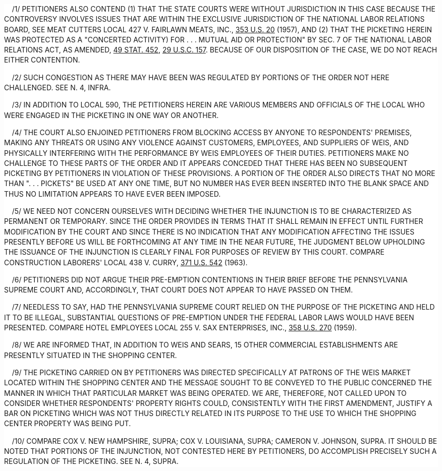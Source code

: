     /1/  PETITIONERS ALSO CONTEND (1) THAT THE STATE COURTS WERE WITHOUT JURISDICTION IN THIS CASE BECAUSE THE CONTROVERSY INVOLVES ISSUES THAT ARE WITHIN THE EXCLUSIVE JURISDICTION OF THE NATIONAL LABOR RELATIONS BOARD, SEE MEAT CUTTERS LOCAL 427 V. FAIRLAWN MEATS, INC., [353 U.S. 20][/us/courts/scotus/usReporter/353/20] (1957), AND (2) THAT THE PICKETING HEREIN WAS PROTECTED AS A "CONCERTED ACTIVITY) FOR . . . MUTUAL AID OR PROTECTION" BY SEC. 7 OF THE NATIONAL LABOR RELATIONS ACT, AS AMENDED, [49 STAT. 452][/us/stat/49/452], [29 U.S.C. 157][/us/usc/t29/s157].  BECAUSE OF OUR DISPOSITION OF THE CASE, WE DO NOT REACH EITHER CONTENTION.

    /2/  SUCH CONGESTION AS THERE MAY HAVE BEEN WAS REGULATED BY PORTIONS OF THE ORDER NOT HERE CHALLENGED.  SEE N. 4, INFRA.

    /3/  IN ADDITION TO LOCAL 590, THE PETITIONERS HEREIN ARE VARIOUS MEMBERS AND OFFICIALS OF THE LOCAL WHO WERE ENGAGED IN THE PICKETING IN ONE WAY OR ANOTHER.

    /4/  THE COURT ALSO ENJOINED PETITIONERS FROM BLOCKING ACCESS BY ANYONE TO RESPONDENTS' PREMISES, MAKING ANY THREATS OR USING ANY VIOLENCE AGAINST CUSTOMERS, EMPLOYEES, AND SUPPLIERS OF WEIS, AND PHYSICALLY INTERFERING WITH THE PERFORMANCE BY WEIS EMPLOYEES OF THEIR DUTIES.  PETITIONERS MAKE NO CHALLENGE TO THESE PARTS OF THE ORDER AND IT APPEARS CONCEDED THAT THERE HAS BEEN NO SUBSEQUENT PICKETING BY PETITIONERS IN VIOLATION OF THESE PROVISIONS.  A PORTION OF THE ORDER ALSO DIRECTS THAT NO MORE THAN ".  . . PICKETS" BE USED AT ANY ONE TIME, BUT NO NUMBER HAS EVER BEEN INSERTED INTO THE BLANK SPACE AND THUS NO LIMITATION APPEARS TO HAVE EVER BEEN IMPOSED.

    /5/  WE NEED NOT CONCERN OURSELVES WITH DECIDING WHETHER THE INJUNCTION IS TO BE CHARACTERIZED AS PERMANENT OR TEMPORARY.  SINCE THE ORDER PROVIDES IN TERMS THAT IT SHALL REMAIN IN EFFECT UNTIL FURTHER MODIFICATION BY THE COURT AND SINCE THERE IS NO INDICATION THAT ANY MODIFICATION AFFECTING THE ISSUES PRESENTLY BEFORE US WILL BE FORTHCOMING AT ANY TIME IN THE NEAR FUTURE, THE JUDGMENT BELOW UPHOLDING THE ISSUANCE OF THE INJUNCTION IS CLEARLY FINAL FOR PURPOSES OF REVIEW BY THIS COURT.  COMPARE CONSTRUCTION LABORERS' LOCAL 438 V. CURRY, [371 U.S. 542][/us/courts/scotus/usReporter/371/542] (1963).

    /6/  PETITIONERS DID NOT ARGUE THEIR PRE-EMPTION CONTENTIONS IN THEIR BRIEF BEFORE THE PENNSYLVANIA SUPREME COURT AND, ACCORDINGLY, THAT COURT DOES NOT APPEAR TO HAVE PASSED ON THEM.

    /7/  NEEDLESS TO SAY, HAD THE PENNSYLVANIA SUPREME COURT RELIED ON THE PURPOSE OF THE PICKETING AND HELD IT TO BE ILLEGAL, SUBSTANTIAL QUESTIONS OF PRE-EMPTION UNDER THE FEDERAL LABOR LAWS WOULD HAVE BEEN PRESENTED.  COMPARE HOTEL EMPLOYEES LOCAL 255 V. SAX ENTERPRISES, INC., [358 U.S. 270][/us/courts/scotus/usReporter/358/270] (1959).

    /8/  WE ARE INFORMED THAT, IN ADDITION TO WEIS AND SEARS, 15 OTHER COMMERCIAL ESTABLISHMENTS ARE PRESENTLY SITUATED IN THE SHOPPING CENTER.

    /9/  THE PICKETING CARRIED ON BY PETITIONERS WAS DIRECTED SPECIFICALLY AT PATRONS OF THE WEIS MARKET LOCATED WITHIN THE SHOPPING CENTER AND THE MESSAGE SOUGHT TO BE CONVEYED TO THE PUBLIC CONCERNED THE MANNER IN WHICH THAT PARTICULAR MARKET WAS BEING OPERATED.  WE ARE, THEREFORE, NOT CALLED UPON TO CONSIDER WHETHER RESPONDENTS' PROPERTY RIGHTS COULD, CONSISTENTLY WITH THE FIRST AMENDMENT, JUSTIFY A BAR ON PICKETING WHICH WAS NOT THUS DIRECTLY RELATED IN ITS PURPOSE TO THE USE TO WHICH THE SHOPPING CENTER PROPERTY WAS BEING PUT.

    /10/  COMPARE COX V. NEW HAMPSHIRE, SUPRA; COX V. LOUISIANA, SUPRA; CAMERON V. JOHNSON, SUPRA.  IT SHOULD BE NOTED THAT PORTIONS OF THE INJUNCTION, NOT CONTESTED HERE BY PETITIONERS, DO ACCOMPLISH PRECISELY SUCH A REGULATION OF THE PICKETING.  SEE N. 4, SUPRA.


[/us/courts/scotus/usReporter/391/308]: https://publicdocs.github.io/go/links?ns=uslm-x&ref=%2Fus%2Fcourts%2Fscotus%2FusReporter%2F391%2F308
[/us/courts/scotus/usReporter/326/501]: https://publicdocs.github.io/go/links?ns=uslm-x&ref=%2Fus%2Fcourts%2Fscotus%2FusReporter%2F326%2F501
[/us/courts/scotus/usReporter/389/911]: https://publicdocs.github.io/go/links?ns=uslm-x&ref=%2Fus%2Fcourts%2Fscotus%2FusReporter%2F389%2F911
[/us/courts/scotus/usReporter/310/88]: https://publicdocs.github.io/go/links?ns=uslm-x&ref=%2Fus%2Fcourts%2Fscotus%2FusReporter%2F310%2F88
[/us/courts/scotus/usReporter/312/321]: https://publicdocs.github.io/go/links?ns=uslm-x&ref=%2Fus%2Fcourts%2Fscotus%2FusReporter%2F312%2F321
[/us/courts/scotus/usReporter/315/769]: https://publicdocs.github.io/go/links?ns=uslm-x&ref=%2Fus%2Fcourts%2Fscotus%2FusReporter%2F315%2F769
[/us/courts/scotus/usReporter/356/341]: https://publicdocs.github.io/go/links?ns=uslm-x&ref=%2Fus%2Fcourts%2Fscotus%2FusReporter%2F356%2F341
[/us/courts/scotus/usReporter/339/460]: https://publicdocs.github.io/go/links?ns=uslm-x&ref=%2Fus%2Fcourts%2Fscotus%2FusReporter%2F339%2F460
[/us/courts/scotus/usReporter/354/284]: https://publicdocs.github.io/go/links?ns=uslm-x&ref=%2Fus%2Fcourts%2Fscotus%2FusReporter%2F354%2F284
[/us/courts/scotus/usReporter/379/559]: https://publicdocs.github.io/go/links?ns=uslm-x&ref=%2Fus%2Fcourts%2Fscotus%2FusReporter%2F379%2F559
[/us/courts/scotus/usReporter/390/611]: https://publicdocs.github.io/go/links?ns=uslm-x&ref=%2Fus%2Fcourts%2Fscotus%2FusReporter%2F390%2F611
[/us/courts/scotus/usReporter/336/490]: https://publicdocs.github.io/go/links?ns=uslm-x&ref=%2Fus%2Fcourts%2Fscotus%2FusReporter%2F336%2F490
[/us/courts/scotus/usReporter/339/532]: https://publicdocs.github.io/go/links?ns=uslm-x&ref=%2Fus%2Fcourts%2Fscotus%2FusReporter%2F339%2F532
[/us/courts/scotus/usReporter/345/192]: https://publicdocs.github.io/go/links?ns=uslm-x&ref=%2Fus%2Fcourts%2Fscotus%2FusReporter%2F345%2F192
[/us/courts/scotus/usReporter/315/722]: https://publicdocs.github.io/go/links?ns=uslm-x&ref=%2Fus%2Fcourts%2Fscotus%2FusReporter%2F315%2F722
[/us/courts/scotus/usReporter/339/470]: https://publicdocs.github.io/go/links?ns=uslm-x&ref=%2Fus%2Fcourts%2Fscotus%2FusReporter%2F339%2F470
[/us/courts/scotus/usReporter/341/675]: https://publicdocs.github.io/go/links?ns=uslm-x&ref=%2Fus%2Fcourts%2Fscotus%2FusReporter%2F341%2F675
[/us/courts/scotus/usReporter/341/694]: https://publicdocs.github.io/go/links?ns=uslm-x&ref=%2Fus%2Fcourts%2Fscotus%2FusReporter%2F341%2F694
[/us/courts/scotus/usReporter/312/321]: https://publicdocs.github.io/go/links?ns=uslm-x&ref=%2Fus%2Fcourts%2Fscotus%2FusReporter%2F312%2F321
[/us/courts/scotus/usReporter/315/769]: https://publicdocs.github.io/go/links?ns=uslm-x&ref=%2Fus%2Fcourts%2Fscotus%2FusReporter%2F315%2F769
[/us/courts/scotus/usReporter/303/444]: https://publicdocs.github.io/go/links?ns=uslm-x&ref=%2Fus%2Fcourts%2Fscotus%2FusReporter%2F303%2F444
[/us/courts/scotus/usReporter/307/496]: https://publicdocs.github.io/go/links?ns=uslm-x&ref=%2Fus%2Fcourts%2Fscotus%2FusReporter%2F307%2F496
[/us/courts/scotus/usReporter/308/147]: https://publicdocs.github.io/go/links?ns=uslm-x&ref=%2Fus%2Fcourts%2Fscotus%2FusReporter%2F308%2F147
[/us/courts/scotus/usReporter/318/413]: https://publicdocs.github.io/go/links?ns=uslm-x&ref=%2Fus%2Fcourts%2Fscotus%2FusReporter%2F318%2F413
[/us/courts/scotus/usReporter/326/501]: https://publicdocs.github.io/go/links?ns=uslm-x&ref=%2Fus%2Fcourts%2Fscotus%2FusReporter%2F326%2F501
[/us/courts/scotus/usReporter/385/39]: https://publicdocs.github.io/go/links?ns=uslm-x&ref=%2Fus%2Fcourts%2Fscotus%2FusReporter%2F385%2F39
[/us/courts/scotus/usReporter/390/611]: https://publicdocs.github.io/go/links?ns=uslm-x&ref=%2Fus%2Fcourts%2Fscotus%2FusReporter%2F390%2F611
[/us/courts/scotus/usReporter/379/559]: https://publicdocs.github.io/go/links?ns=uslm-x&ref=%2Fus%2Fcourts%2Fscotus%2FusReporter%2F379%2F559
[/us/courts/scotus/usReporter/312/569]: https://publicdocs.github.io/go/links?ns=uslm-x&ref=%2Fus%2Fcourts%2Fscotus%2FusReporter%2F312%2F569
[/us/courts/scotus/usReporter/345/395]: https://publicdocs.github.io/go/links?ns=uslm-x&ref=%2Fus%2Fcourts%2Fscotus%2FusReporter%2F345%2F395
[/us/courts/scotus/usReporter/336/77]: https://publicdocs.github.io/go/links?ns=uslm-x&ref=%2Fus%2Fcourts%2Fscotus%2FusReporter%2F336%2F77
[/us/courts/scotus/usReporter/308/147]: https://publicdocs.github.io/go/links?ns=uslm-x&ref=%2Fus%2Fcourts%2Fscotus%2FusReporter%2F308%2F147
[/us/courts/scotus/usReporter/353/20]: https://publicdocs.github.io/go/links?ns=uslm-x&ref=%2Fus%2Fcourts%2Fscotus%2FusReporter%2F353%2F20
[/us/stat/49/452]: https://publicdocs.github.io/go/links?ns=uslm&ref=%2Fus%2Fstat%2F49%2F452
[/us/usc/t29/s157]: https://publicdocs.github.io/go/links?ns=uslm&ref=%2Fus%2Fusc%2Ft29%2Fs157
[/us/courts/scotus/usReporter/371/542]: https://publicdocs.github.io/go/links?ns=uslm-x&ref=%2Fus%2Fcourts%2Fscotus%2FusReporter%2F371%2F542
[/us/courts/scotus/usReporter/358/270]: https://publicdocs.github.io/go/links?ns=uslm-x&ref=%2Fus%2Fcourts%2Fscotus%2FusReporter%2F358%2F270
[/us/courts/scotus/usReporter/366/667]: https://publicdocs.github.io/go/links?ns=uslm-x&ref=%2Fus%2Fcourts%2Fscotus%2FusReporter%2F366%2F667
[/us/courts/scotus/usReporter/380/906]: https://publicdocs.github.io/go/links?ns=uslm-x&ref=%2Fus%2Fcourts%2Fscotus%2FusReporter%2F380%2F906
[/us/courts/scotus/usReporter/326/501]: https://publicdocs.github.io/go/links?ns=uslm-x&ref=%2Fus%2Fcourts%2Fscotus%2FusReporter%2F326%2F501
[/us/courts/scotus/usReporter/315/769]: https://publicdocs.github.io/go/links?ns=uslm-x&ref=%2Fus%2Fcourts%2Fscotus%2FusReporter%2F315%2F769
[/us/courts/scotus/usReporter/339/460]: https://publicdocs.github.io/go/links?ns=uslm-x&ref=%2Fus%2Fcourts%2Fscotus%2FusReporter%2F339%2F460
[/us/courts/scotus/usReporter/339/532]: https://publicdocs.github.io/go/links?ns=uslm-x&ref=%2Fus%2Fcourts%2Fscotus%2FusReporter%2F339%2F532
[/us/courts/scotus/usReporter/325/501]: https://publicdocs.github.io/go/links?ns=uslm-x&ref=%2Fus%2Fcourts%2Fscotus%2FusReporter%2F325%2F501
[/us/courts/scotus/usReporter/336/490]: https://publicdocs.github.io/go/links?ns=uslm-x&ref=%2Fus%2Fcourts%2Fscotus%2FusReporter%2F336%2F490
[/us/courts/scotus/usReporter/339/460]: https://publicdocs.github.io/go/links?ns=uslm-x&ref=%2Fus%2Fcourts%2Fscotus%2FusReporter%2F339%2F460
[/us/courts/scotus/usReporter/379/559]: https://publicdocs.github.io/go/links?ns=uslm-x&ref=%2Fus%2Fcourts%2Fscotus%2FusReporter%2F379%2F559
[/us/courts/scotus/usReporter/385/39]: https://publicdocs.github.io/go/links?ns=uslm-x&ref=%2Fus%2Fcourts%2Fscotus%2FusReporter%2F385%2F39
[/us/courts/scotus/usReporter/390/611]: https://publicdocs.github.io/go/links?ns=uslm-x&ref=%2Fus%2Fcourts%2Fscotus%2FusReporter%2F390%2F611
[/us/usc/t29/s141]: https://publicdocs.github.io/go/links?ns=uslm&ref=%2Fus%2Fusc%2Ft29%2Fs141
[/us/courts/scotus/usReporter/389/429]: https://publicdocs.github.io/go/links?ns=uslm-x&ref=%2Fus%2Fcourts%2Fscotus%2FusReporter%2F389%2F429
[/us/courts/scotus/usReporter/369/541]: https://publicdocs.github.io/go/links?ns=uslm-x&ref=%2Fus%2Fcourts%2Fscotus%2FusReporter%2F369%2F541
[/us/courts/scotus/usReporter/364/177]: https://publicdocs.github.io/go/links?ns=uslm-x&ref=%2Fus%2Fcourts%2Fscotus%2FusReporter%2F364%2F177
[/us/courts/scotus/usReporter/231/583]: https://publicdocs.github.io/go/links?ns=uslm-x&ref=%2Fus%2Fcourts%2Fscotus%2FusReporter%2F231%2F583
[/us/courts/scotus/usReporter/365/570]: https://publicdocs.github.io/go/links?ns=uslm-x&ref=%2Fus%2Fcourts%2Fscotus%2FusReporter%2F365%2F570
[/us/courts/scotus/usReporter/183/238]: https://publicdocs.github.io/go/links?ns=uslm-x&ref=%2Fus%2Fcourts%2Fscotus%2FusReporter%2F183%2F238
[/us/usc/t29/s158]: https://publicdocs.github.io/go/links?ns=uslm&ref=%2Fus%2Fusc%2Ft29%2Fs158
[/us/courts/scotus/usReporter/346/485]: https://publicdocs.github.io/go/links?ns=uslm-x&ref=%2Fus%2Fcourts%2Fscotus%2FusReporter%2F346%2F485
[/us/courts/scotus/usReporter/359/236]: https://publicdocs.github.io/go/links?ns=uslm-x&ref=%2Fus%2Fcourts%2Fscotus%2FusReporter%2F359%2F236
[/us/courts/scotus/usReporter/371/542]: https://publicdocs.github.io/go/links?ns=uslm-x&ref=%2Fus%2Fcourts%2Fscotus%2FusReporter%2F371%2F542
[/us/courts/scotus/usReporter/358/270]: https://publicdocs.github.io/go/links?ns=uslm-x&ref=%2Fus%2Fcourts%2Fscotus%2FusReporter%2F358%2F270
[/us/courts/scotus/usReporter/355/131]: https://publicdocs.github.io/go/links?ns=uslm-x&ref=%2Fus%2Fcourts%2Fscotus%2FusReporter%2F355%2F131
[/us/courts/scotus/usReporter/351/105]: https://publicdocs.github.io/go/links?ns=uslm-x&ref=%2Fus%2Fcourts%2Fscotus%2FusReporter%2F351%2F105
[/us/courts/scotus/usReporter/336/226]: https://publicdocs.github.io/go/links?ns=uslm-x&ref=%2Fus%2Fcourts%2Fscotus%2FusReporter%2F336%2F226
[/us/courts/scotus/usReporter/353/20]: https://publicdocs.github.io/go/links?ns=uslm-x&ref=%2Fus%2Fcourts%2Fscotus%2FusReporter%2F353%2F20
[/us/courts/scotus/usReporter/360/423]: https://publicdocs.github.io/go/links?ns=uslm-x&ref=%2Fus%2Fcourts%2Fscotus%2FusReporter%2F360%2F423
[/us/courts/scotus/usReporter/274/357]: https://publicdocs.github.io/go/links?ns=uslm-x&ref=%2Fus%2Fcourts%2Fscotus%2FusReporter%2F274%2F357
[/us/courts/scotus/usReporter/234/123]: https://publicdocs.github.io/go/links?ns=uslm-x&ref=%2Fus%2Fcourts%2Fscotus%2FusReporter%2F234%2F123
[/us/courts/scotus/usReporter/269/190]: https://publicdocs.github.io/go/links?ns=uslm-x&ref=%2Fus%2Fcourts%2Fscotus%2FusReporter%2F269%2F190
[/us/courts/scotus/usReporter/249/490]: https://publicdocs.github.io/go/links?ns=uslm-x&ref=%2Fus%2Fcourts%2Fscotus%2FusReporter%2F249%2F490
[/us/courts/scotus/usReporter/364/177]: https://publicdocs.github.io/go/links?ns=uslm-x&ref=%2Fus%2Fcourts%2Fscotus%2FusReporter%2F364%2F177
[/us/courts/scotus/usReporter/333/571]: https://publicdocs.github.io/go/links?ns=uslm-x&ref=%2Fus%2Fcourts%2Fscotus%2FusReporter%2F333%2F571
[/us/courts/scotus/usReporter/325/472]: https://publicdocs.github.io/go/links?ns=uslm-x&ref=%2Fus%2Fcourts%2Fscotus%2FusReporter%2F325%2F472
[/us/courts/scotus/usReporter/333/118]: https://publicdocs.github.io/go/links?ns=uslm-x&ref=%2Fus%2Fcourts%2Fscotus%2FusReporter%2F333%2F118
[/us/usc/t28/s1257]: https://publicdocs.github.io/go/links?ns=uslm&ref=%2Fus%2Fusc%2Ft28%2Fs1257
[/us/courts/scotus/usReporter/326/501]: https://publicdocs.github.io/go/links?ns=uslm-x&ref=%2Fus%2Fcourts%2Fscotus%2FusReporter%2F326%2F501
[/us/courts/scotus/usReporter/385/39]: https://publicdocs.github.io/go/links?ns=uslm-x&ref=%2Fus%2Fcourts%2Fscotus%2FusReporter%2F385%2F39